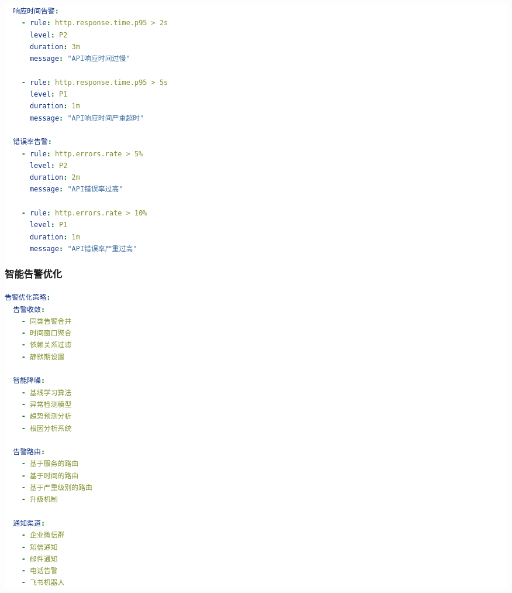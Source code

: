 ```yaml
  响应时间告警:
    - rule: http.response.time.p95 > 2s
      level: P2
      duration: 3m
      message: "API响应时间过慢"
      
    - rule: http.response.time.p95 > 5s
      level: P1
      duration: 1m
      message: "API响应时间严重超时"

  错误率告警:
    - rule: http.errors.rate > 5%
      level: P2
      duration: 2m
      message: "API错误率过高"
      
    - rule: http.errors.rate > 10%
      level: P1
      duration: 1m
      message: "API错误率严重过高"
```

### 智能告警优化
```yaml
告警优化策略:
  告警收敛:
    - 同类告警合并
    - 时间窗口聚合
    - 依赖关系过滤
    - 静默期设置

  智能降噪:
    - 基线学习算法
    - 异常检测模型
    - 趋势预测分析
    - 根因分析系统

  告警路由:
    - 基于服务的路由
    - 基于时间的路由
    - 基于严重级别的路由
    - 升级机制

  通知渠道:
    - 企业微信群
    - 短信通知
    - 邮件通知
    - 电话告警
    - 飞书机器人
```

